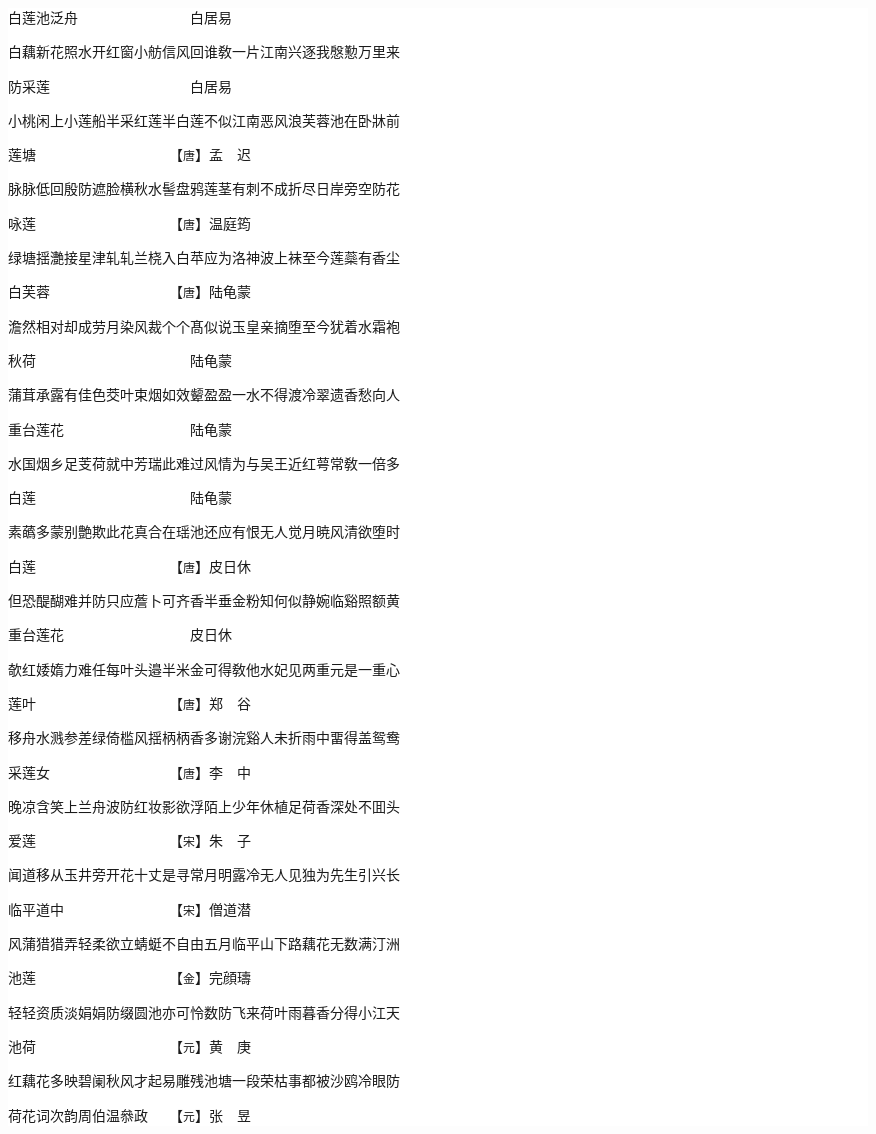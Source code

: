 白莲池泛舟　　　　　　　　白居易  

白藕新花照水开红窗小舫信风回谁敎一片江南兴逐我慇懃万里来  

防采莲　　　　　　　　　　白居易  

小桃闲上小莲船半采红莲半白莲不似江南恶风浪芙蓉池在卧牀前  

莲塘　　　　　　　　　　【`唐`】孟　迟  

脉脉低回殷防遮脸横秋水髻盘鸦莲茎有刺不成折尽日岸旁空防花  

咏莲　　　　　　　　　　【`唐`】温庭筠  

绿塘揺灔接星津轧轧兰桡入白苹应为洛神波上袜至今莲蘂有香尘  

白芙蓉　　　　　　　　　【`唐`】陆龟蒙  

澹然相对却成劳月染风裁个个髙似说玉皇亲摘堕至今犹着水霜袍  

秋荷　　　　　　　　　　　陆龟蒙  

蒲茸承露有佳色茭叶束烟如效颦盈盈一水不得渡冷翠遗香愁向人  

重台莲花　　　　　　　　　陆龟蒙  

水国烟乡足芰荷就中芳瑞此难过风情为与吴王近红萼常敎一倍多  

白莲　　　　　　　　　　　陆龟蒙  

素蘤多蒙别艶欺此花真合在瑶池还应有恨无人觉月暁风清欲堕时  

白莲　　　　　　　　　　【`唐`】皮日休  

但恐醍醐难并防只应薝卜可齐香半垂金粉知何似静婉临谿照额黄  

重台莲花　　　　　　　　　皮日休  

欹红婑媠力难任每叶头邉半米金可得敎他水妃见两重元是一重心  

莲叶　　　　　　　　　　【`唐`】郑　谷  

移舟水溅参差绿倚槛风揺柄柄香多谢浣谿人未折雨中畱得盖鸳鸯  

采莲女　　　　　　　　　【`唐`】李　中  

晚凉含笑上兰舟波防红妆影欲浮陌上少年休植足荷香深处不囬头  

爱莲　　　　　　　　　　【`宋`】朱　子  

闻道移从玉井旁开花十丈是寻常月明露冷无人见独为先生引兴长  

临平道中　　　　　　　　【`宋`】僧道潜  

风蒲猎猎弄轻柔欲立蜻蜓不自由五月临平山下路藕花无数满汀洲  

池莲　　　　　　　　　　【`金`】完顔璹  

轻轻资质淡娟娟防缀圆池亦可怜数防飞来荷叶雨暮香分得小江天  

池荷　　　　　　　　　　【`元`】黄　庚  

红藕花多映碧阑秋风才起易雕残池塘一段荣枯事都被沙鸥冷眼防  

荷花词次韵周伯温叅政　　【`元`】张　昱  
